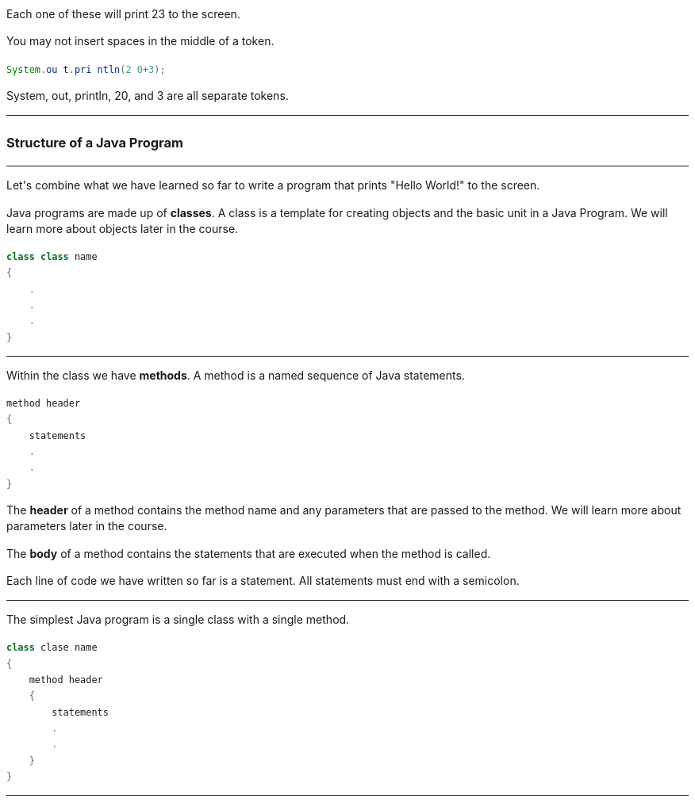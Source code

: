 Each one of these will print 23 to the screen.

You may not insert spaces in the middle of a token.

```java
System.ou t.pri ntln(2 0+3);
```

System, out, println, 20, and 3 are all separate tokens.

---

### Structure of a Java Program

---

Let's combine what we have learned so far to write a program that prints "Hello World!" to the screen.

Java programs are made up of <b>classes</b>. A class is a template for creating objects and the basic unit in a Java Program. We will learn more about objects later in the course.

```java
class class name
{
    .
    .
    .
}
```

---

Within the class we have <b>methods</b>. A method is a named sequence of Java statements.

```java
method header
{
    statements
    .
    .
}
```

The <b>header</b> of a method contains the method name and any parameters that are passed to the method. We will learn more about parameters later in the course.

The <b>body</b> of a method contains the statements that are executed when the method is called.

Each line of code we have written so far is a statement. All statements must end with a semicolon.

---

The simplest Java program is a single class with a single method.

```java
class clase name
{
    method header
    {
        statements
        .
        .
    }
}
```

---